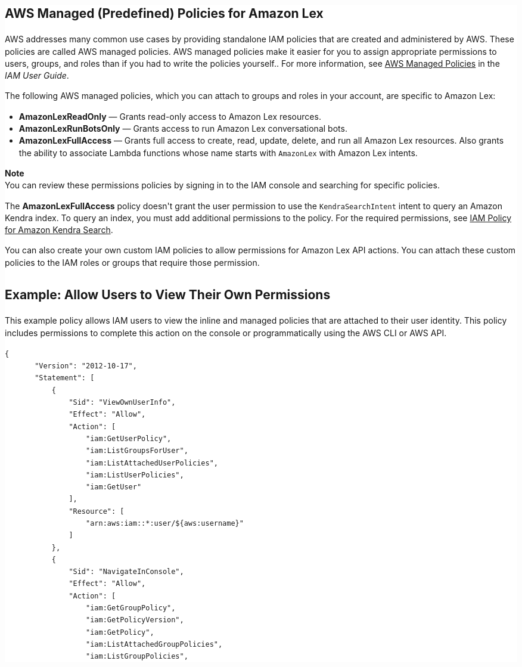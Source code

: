 ## AWS Managed \(Predefined\) Policies for Amazon Lex<a name="access-policy-examples-aws-managed"></a>

AWS addresses many common use cases by providing standalone IAM policies that are created and administered by AWS\. These policies are called AWS managed policies\. AWS managed policies make it easier for you to assign appropriate permissions to users, groups, and roles than if you had to write the policies yourself\.\. For more information, see [AWS Managed Policies](https://docs.aws.amazon.com/IAM/latest/UserGuide/access_policies_managed-vs-inline.html#aws-managed-policies) in the *IAM User Guide*\.

The following AWS managed policies, which you can attach to groups and roles in your account, are specific to Amazon Lex:
+ **AmazonLexReadOnly** — Grants read\-only access to Amazon Lex resources\.
+ **AmazonLexRunBotsOnly** — Grants access to run Amazon Lex conversational bots\.
+ **AmazonLexFullAccess** — Grants full access to create, read, update, delete, and run all Amazon Lex resources\. Also grants the ability to associate Lambda functions whose name starts with `AmazonLex` with Amazon Lex intents\.

**Note**  
You can review these permissions policies by signing in to the IAM console and searching for specific policies\.

The **AmazonLexFullAccess** policy doesn't grant the user permission to use the `KendraSearchIntent` intent to query an Amazon Kendra index\. To query an index, you must add additional permissions to the policy\. For the required permissions, see [IAM Policy for Amazon Kendra Search](built-in-intent-kendra-search.md#kendra-search-iam)\.

You can also create your own custom IAM policies to allow permissions for Amazon Lex API actions\. You can attach these custom policies to the IAM roles or groups that require those permission\.

## Example: Allow Users to View Their Own Permissions<a name="security_iam_id-based-policy-examples-view-own-permissions"></a>

This example policy allows IAM users to view the inline and managed policies that are attached to their user identity\. This policy includes permissions to complete this action on the console or programmatically using the AWS CLI or AWS API\.

```
{
       "Version": "2012-10-17",
       "Statement": [
           {
               "Sid": "ViewOwnUserInfo",
               "Effect": "Allow",
               "Action": [
                   "iam:GetUserPolicy",
                   "iam:ListGroupsForUser",
                   "iam:ListAttachedUserPolicies",
                   "iam:ListUserPolicies",
                   "iam:GetUser"
               ],
               "Resource": [
                   "arn:aws:iam::*:user/${aws:username}"
               ]
           },
           {
               "Sid": "NavigateInConsole",
               "Effect": "Allow",
               "Action": [
                   "iam:GetGroupPolicy",
                   "iam:GetPolicyVersion",
                   "iam:GetPolicy",
                   "iam:ListAttachedGroupPolicies",
                   "iam:ListGroupPolicies",
```